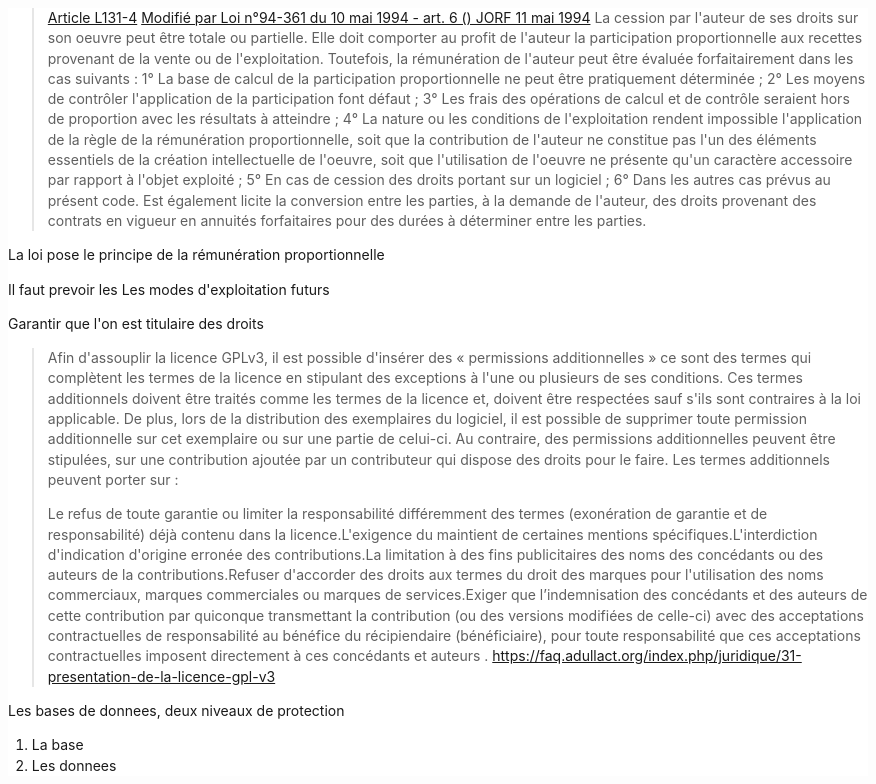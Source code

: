 > [Article L131-4](https://www.legifrance.gouv.fr/codes/article_lc/LEGIARTI000006278963)
> [Modifié par Loi n°94-361 du 10 mai 1994 - art. 6 () JORF 11 mai 1994](https://www.legifrance.gouv.fr/loda/id/LEGIARTI000006281528/1994-05-11/)
> La cession par l'auteur de ses droits sur son oeuvre peut être totale ou partielle. Elle doit comporter au profit de l'auteur la participation proportionnelle aux recettes provenant de la vente ou de l'exploitation.
> Toutefois, la rémunération de l'auteur peut être évaluée forfaitairement dans les cas suivants :
> 1° La base de calcul de la participation proportionnelle ne peut être pratiquement déterminée ;
> 2° Les moyens de contrôler l'application de la participation font défaut ;
> 3° Les frais des opérations de calcul et de contrôle seraient hors de proportion avec les résultats à atteindre ;
> 4° La nature ou les conditions de l'exploitation rendent impossible l'application de la règle de la rémunération proportionnelle, soit que la contribution de l'auteur ne constitue pas l'un des éléments essentiels de la création intellectuelle de l'oeuvre, soit que l'utilisation de l'oeuvre ne présente qu'un caractère accessoire par rapport à l'objet exploité ;
> 5° En cas de cession des droits portant sur un logiciel ;
> 6° Dans les autres cas prévus au présent code.
> Est également licite la conversion entre les parties, à la demande de l'auteur, des droits provenant des contrats en vigueur en annuités forfaitaires pour des durées à déterminer entre les parties.

<div class="alert alert-danger" role="alert" markdown="1">
La loi pose le principe de la rémunération proportionnelle
</div>

Il faut prevoir les Les modes d'exploitation futurs

<div class="alert alert-info" role="alert" markdown="1">
Garantir que l'on est titulaire des droits
</div>

> Afin d'assouplir la licence GPLv3, il est possible d'insérer des « permissions additionnelles » ce sont des termes qui complètent les termes de la licence en stipulant des exceptions à l'une ou plusieurs de ses conditions. Ces termes additionnels doivent être traités comme les termes de la licence et, doivent être respectées sauf s'ils sont contraires à la loi applicable. De plus, lors de la distribution des exemplaires du logiciel, il est possible de supprimer toute permission additionnelle sur cet exemplaire ou sur une partie de celui-ci. Au contraire, des permissions additionnelles peuvent être stipulées, sur une contribution ajoutée par un contributeur qui dispose des droits pour le faire. Les termes additionnels peuvent porter sur :
>
> Le refus de toute garantie ou limiter la responsabilité différemment des termes (exonération de garantie et de responsabilité) déjà contenu dans la licence.L'exigence du maintient de certaines mentions spécifiques.L'interdiction d'indication d'origine erronée des contributions.La limitation à des fins publicitaires des noms des concédants ou des auteurs de la contributions.Refuser d'accorder des droits aux termes du droit des marques pour l'utilisation des noms commerciaux, marques commerciales ou marques de services.Exiger que l’indemnisation des concédants et des auteurs de cette contribution par quiconque transmettant la contribution (ou des versions modifiées de celle-ci) avec des acceptations contractuelles de responsabilité au bénéfice du récipiendaire (bénéficiaire), pour toute responsabilité que ces acceptations contractuelles imposent directement à ces concédants et auteurs . https://faq.adullact.org/index.php/juridique/31-presentation-de-la-licence-gpl-v3

Les bases de donnees, deux niveaux de protection
1. La base
2. Les donnees
